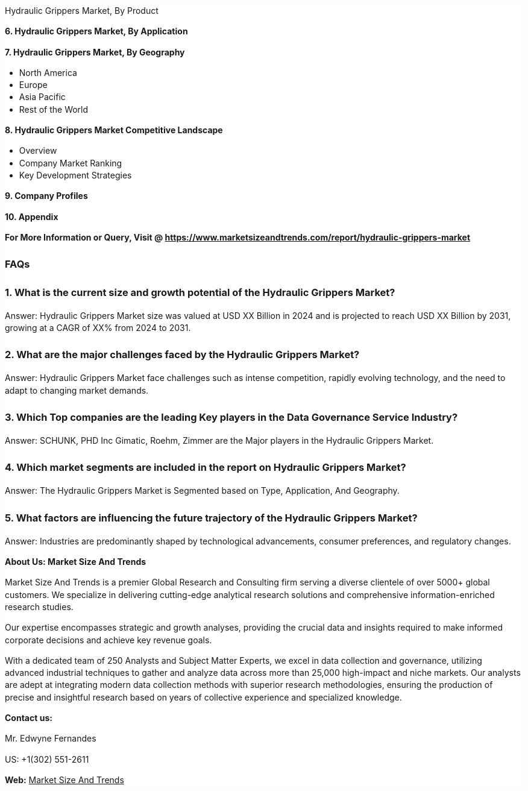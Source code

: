 Hydraulic Grippers Market, By Product</span></strong></p></div><div class="" data-test-id=""><p><strong><span class="">6. Hydraulic Grippers Market, By Application</span></strong></p></div><div class="" data-test-id=""><p><strong><span class="">7. Hydraulic Grippers Market, By Geography</span></strong></p></div><div class="" data-test-id=""><ul><li><span class="">North America</span></li><li><span class="">Europe</span></li><li><span class="">Asia Pacific</span></li><li><span class="">Rest of the World</span></li></ul></div><div class="" data-test-id=""><p><strong><span class="">8. Hydraulic Grippers Market Competitive Landscape</span></strong></p></div><div class="" data-test-id=""><ul><li><span class="">Overview</span></li><li><span class="">Company Market Ranking</span></li><li><span class="">Key Development Strategies</span></li></ul></div><div class="" data-test-id=""><p><strong><span class="">9. Company Profiles</span></strong></p></div><div class="" data-test-id=""><p><strong><span class="">10. Appendix</span></strong></p></div><div class="" data-test-id=""><p><strong><span class="">For More Information or Query, Visit @ <a href="https://www.marketsizeandtrends.com/report/hydraulic-grippers-market" target="_blank">https://www.marketsizeandtrends.com/report/hydraulic-grippers-market</a></span></strong></p></div><div class="" data-test-id=""><div class="article-main__content" data-test-id="publishing-text-block"><h3><strong><span class="">FAQs</span></strong></h3></div><div class="article-main__content" data-test-id="publishing-text-block"><h3><span class="">1. What is the current size and growth potential of the Hydraulic Grippers Market?</span></h3></div><div class="article-main__content" data-test-id="publishing-text-block"><p><span class="font-[700]">Answer</span><span class="">: Hydraulic Grippers Market size was valued at USD XX Billion in 2024 and is projected to reach USD XX Billion by 2031, growing at a CAGR of XX% from 2024 to 2031.</span></p></div><div class="article-main__content" data-test-id="publishing-text-block"><h3><span class="">2. What are the major challenges faced by the Hydraulic Grippers Market?</span></h3></div><div class="article-main__content" data-test-id="publishing-text-block"><p><span class="font-[700]">Answer</span><span class="">: Hydraulic Grippers Market face challenges such as intense competition, rapidly evolving technology, and the need to adapt to changing market demands.</span></p></div><div class="article-main__content" data-test-id="publishing-text-block"><h3><span class="">3. Which Top companies are the leading Key players in the Data Governance Service Industry?</span></h3></div><div class="article-main__content" data-test-id="publishing-text-block"><p><span class="font-[700]">Answer</span><span class="">: SCHUNK, PHD Inc Gimatic, Roehm, Zimmer are the Major players in the Hydraulic Grippers Market.</span></p></div><div class="article-main__content" data-test-id="publishing-text-block"><h3><span class="">4. Which market segments are included in the report on Hydraulic Grippers Market?</span></h3></div><div class="article-main__content" data-test-id="publishing-text-block"><p><span class="font-[700]">Answer</span><span class="">: The Hydraulic Grippers Market is Segmented based on Type, Application, And Geography.</span></p></div><div class="article-main__content" data-test-id="publishing-text-block"><h3><span class="">5. What factors are influencing the future trajectory of the Hydraulic Grippers Market?</span></h3></div><div class="article-main__content" data-test-id="publishing-text-block"><p><span class="font-[700]">Answer:</span><span class="">&nbsp;Industries are predominantly shaped by technological advancements, consumer preferences, and regulatory changes.</span></p></div><p><strong><span class="">About Us: Market Size And Trends</span></strong></p></div><div class="" data-test-id=""><p><span class="">Market Size And Trends is a premier Global Research and Consulting firm serving a diverse clientele of over 5000+ global customers. We specialize in delivering cutting-edge analytical research solutions and comprehensive information-enriched research studies.</span></p></div><div class="" data-test-id=""><p><span class="">Our expertise encompasses strategic and growth analyses, providing the crucial data and insights required to make informed corporate decisions and achieve key revenue goals.</span></p></div><div class="" data-test-id=""><p><span class="">With a dedicated team of 250 Analysts and Subject Matter Experts, we excel in data collection and governance, utilizing advanced industrial techniques to gather and analyze data across more than 25,000 high-impact and niche markets. Our analysts are adept at integrating modern data collection methods with superior research methodologies, ensuring the production of precise and insightful research based on years of collective experience and specialized knowledge.</span></p></div><div class="" data-test-id=""><p><strong><span class="">Contact us:</span></strong></p></div><div class="" data-test-id=""><p><span class="">Mr. Edwyne Fernandes</span></p></div><div class="" data-test-id=""><p><span class="">US: +1(302) 551-2611<br /></span></p><p><span class=""><strong>Web:</strong> <a href="https://www.marketsizeandtrends.com/" target="_blank">Market Size And Trends</a></span></p></div>
